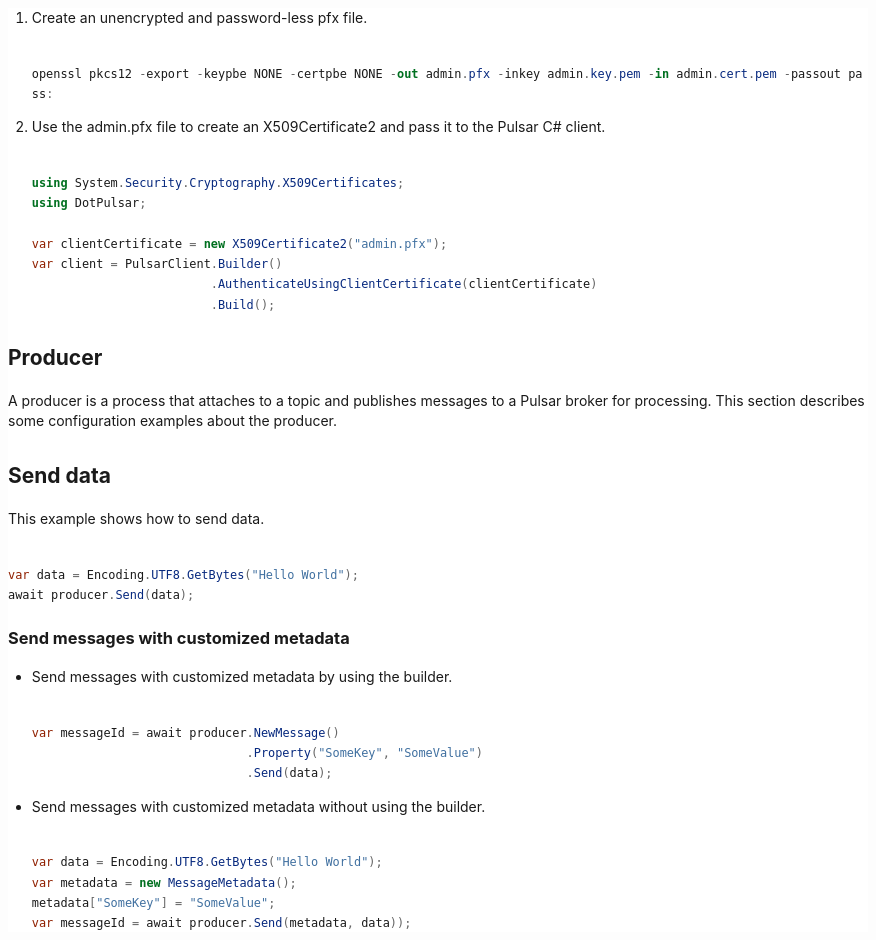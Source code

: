 1. Create an unencrypted and password-less pfx file.

   ```c#
   
   openssl pkcs12 -export -keypbe NONE -certpbe NONE -out admin.pfx -inkey admin.key.pem -in admin.cert.pem -passout pass:
   
   ```

2. Use the admin.pfx file to create an X509Certificate2 and pass it to the Pulsar C# client.

   ```c#
   
   using System.Security.Cryptography.X509Certificates;
   using DotPulsar;

   var clientCertificate = new X509Certificate2("admin.pfx");
   var client = PulsarClient.Builder()
                            .AuthenticateUsingClientCertificate(clientCertificate)
                            .Build();
   
   ```

## Producer

A producer is a process that attaches to a topic and publishes messages to a Pulsar broker for processing. This section describes some configuration examples about the producer.

## Send data

This example shows how to send data.

```c#

var data = Encoding.UTF8.GetBytes("Hello World");
await producer.Send(data);

```

### Send messages with customized metadata

- Send messages with customized metadata by using the builder.

  ```c#
  
  var messageId = await producer.NewMessage()
                                .Property("SomeKey", "SomeValue")
                                .Send(data);
  
  ```

- Send messages with customized metadata without using the builder.

  ```c#
  
  var data = Encoding.UTF8.GetBytes("Hello World");
  var metadata = new MessageMetadata();
  metadata["SomeKey"] = "SomeValue";
  var messageId = await producer.Send(metadata, data));
  
  ```

